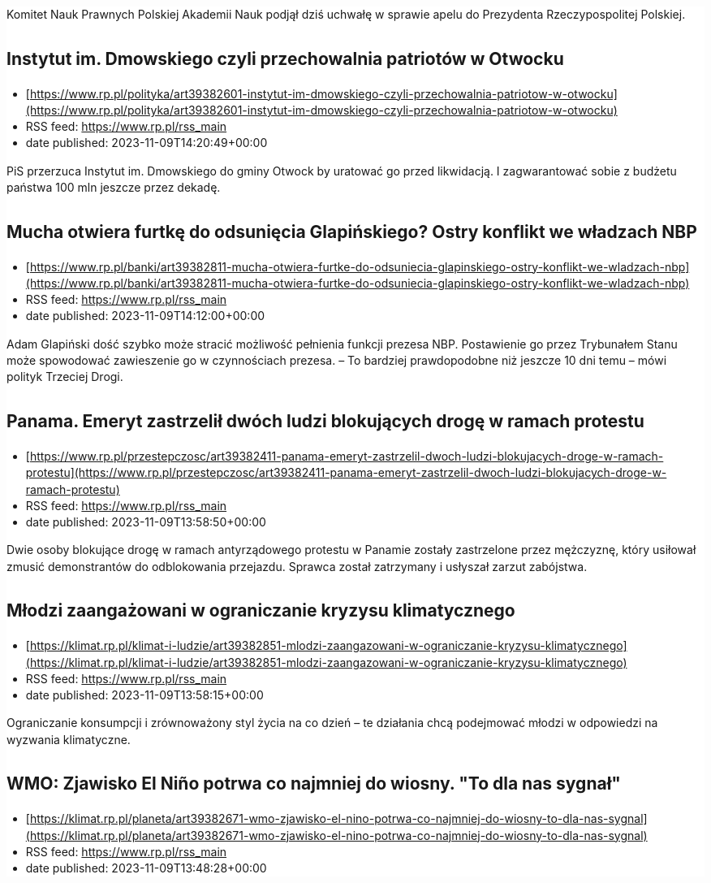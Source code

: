 Komitet Nauk Prawnych Polskiej Akademii Nauk podjął dziś uchwałę w sprawie apelu do Prezydenta Rzeczypospolitej Polskiej.

## Instytut im. Dmowskiego czyli przechowalnia patriotów w Otwocku
 - [https://www.rp.pl/polityka/art39382601-instytut-im-dmowskiego-czyli-przechowalnia-patriotow-w-otwocku](https://www.rp.pl/polityka/art39382601-instytut-im-dmowskiego-czyli-przechowalnia-patriotow-w-otwocku)
 - RSS feed: https://www.rp.pl/rss_main
 - date published: 2023-11-09T14:20:49+00:00

PiS przerzuca Instytut im. Dmowskiego do gminy Otwock by uratować go przed likwidacją. I zagwarantować sobie z budżetu państwa 100 mln jeszcze przez dekadę.

## Mucha otwiera furtkę do odsunięcia Glapińskiego? Ostry konflikt we władzach NBP
 - [https://www.rp.pl/banki/art39382811-mucha-otwiera-furtke-do-odsuniecia-glapinskiego-ostry-konflikt-we-wladzach-nbp](https://www.rp.pl/banki/art39382811-mucha-otwiera-furtke-do-odsuniecia-glapinskiego-ostry-konflikt-we-wladzach-nbp)
 - RSS feed: https://www.rp.pl/rss_main
 - date published: 2023-11-09T14:12:00+00:00

Adam Glapiński dość szybko może stracić możliwość pełnienia funkcji prezesa NBP. Postawienie go przez Trybunałem Stanu może spowodować zawieszenie go w czynnościach prezesa. – To bardziej prawdopodobne niż jeszcze 10 dni temu – mówi polityk Trzeciej Drogi.

## Panama. Emeryt zastrzelił dwóch ludzi blokujących drogę w ramach protestu
 - [https://www.rp.pl/przestepczosc/art39382411-panama-emeryt-zastrzelil-dwoch-ludzi-blokujacych-droge-w-ramach-protestu](https://www.rp.pl/przestepczosc/art39382411-panama-emeryt-zastrzelil-dwoch-ludzi-blokujacych-droge-w-ramach-protestu)
 - RSS feed: https://www.rp.pl/rss_main
 - date published: 2023-11-09T13:58:50+00:00

Dwie osoby blokujące drogę w ramach antyrządowego protestu w Panamie zostały zastrzelone przez mężczyznę, który usiłował zmusić demonstrantów do odblokowania przejazdu. Sprawca został zatrzymany i usłyszał zarzut zabójstwa.

## Młodzi zaangażowani w ograniczanie kryzysu klimatycznego
 - [https://klimat.rp.pl/klimat-i-ludzie/art39382851-mlodzi-zaangazowani-w-ograniczanie-kryzysu-klimatycznego](https://klimat.rp.pl/klimat-i-ludzie/art39382851-mlodzi-zaangazowani-w-ograniczanie-kryzysu-klimatycznego)
 - RSS feed: https://www.rp.pl/rss_main
 - date published: 2023-11-09T13:58:15+00:00

Ograniczanie konsumpcji i zrównoważony styl życia na co dzień – te działania chcą podejmować młodzi w odpowiedzi na wyzwania klimatyczne.

## WMO: Zjawisko El Niño potrwa co najmniej do wiosny. "To dla nas sygnał"
 - [https://klimat.rp.pl/planeta/art39382671-wmo-zjawisko-el-nino-potrwa-co-najmniej-do-wiosny-to-dla-nas-sygnal](https://klimat.rp.pl/planeta/art39382671-wmo-zjawisko-el-nino-potrwa-co-najmniej-do-wiosny-to-dla-nas-sygnal)
 - RSS feed: https://www.rp.pl/rss_main
 - date published: 2023-11-09T13:48:28+00:00

